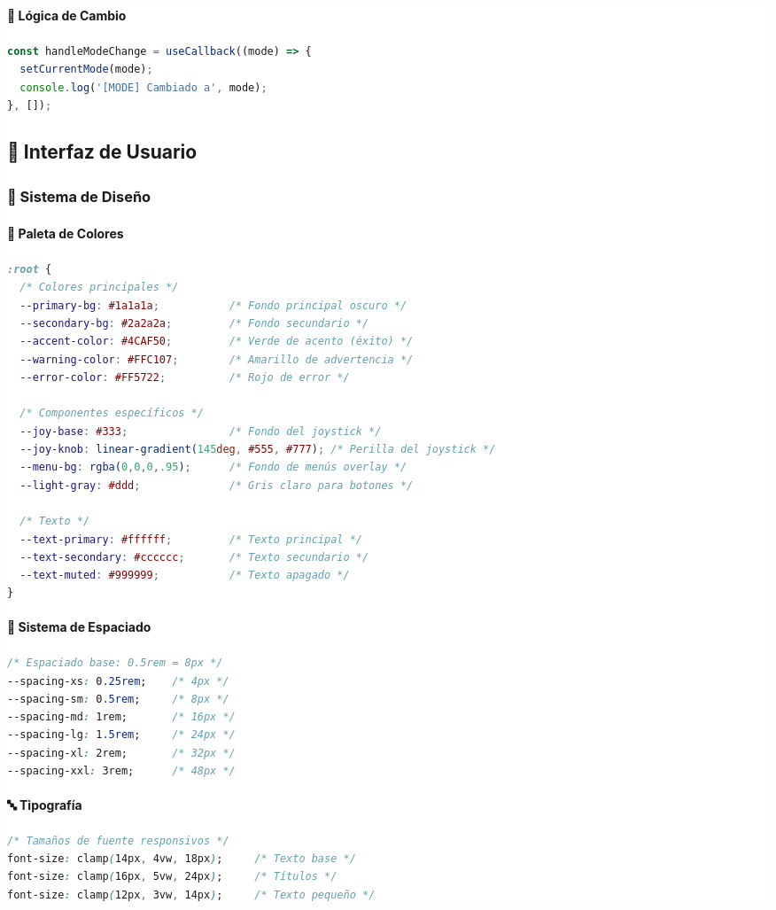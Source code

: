 #### 🔧 Lógica de Cambio
```javascript
const handleModeChange = useCallback((mode) => {
  setCurrentMode(mode);
  console.log('[MODE] Cambiado a', mode);
}, []);
```

## 📱 Interfaz de Usuario

### 🎨 Sistema de Diseño

#### 🎨 Paleta de Colores
```css
:root {
  /* Colores principales */
  --primary-bg: #1a1a1a;           /* Fondo principal oscuro */
  --secondary-bg: #2a2a2a;         /* Fondo secundario */
  --accent-color: #4CAF50;         /* Verde de acento (éxito) */
  --warning-color: #FFC107;        /* Amarillo de advertencia */
  --error-color: #FF5722;          /* Rojo de error */
  
  /* Componentes específicos */
  --joy-base: #333;                /* Fondo del joystick */
  --joy-knob: linear-gradient(145deg, #555, #777); /* Perilla del joystick */
  --menu-bg: rgba(0,0,0,.95);      /* Fondo de menús overlay */
  --light-gray: #ddd;              /* Gris claro para botones */
  
  /* Texto */
  --text-primary: #ffffff;         /* Texto principal */
  --text-secondary: #cccccc;       /* Texto secundario */
  --text-muted: #999999;           /* Texto apagado */
}
```

#### 📐 Sistema de Espaciado
```css
/* Espaciado base: 0.5rem = 8px */
--spacing-xs: 0.25rem;    /* 4px */
--spacing-sm: 0.5rem;     /* 8px */
--spacing-md: 1rem;       /* 16px */
--spacing-lg: 1.5rem;     /* 24px */
--spacing-xl: 2rem;       /* 32px */
--spacing-xxl: 3rem;      /* 48px */
```

#### 🔤 Tipografía
```css
/* Tamaños de fuente responsivos */
font-size: clamp(14px, 4vw, 18px);     /* Texto base */
font-size: clamp(16px, 5vw, 24px);     /* Títulos */
font-size: clamp(12px, 3vw, 14px);     /* Texto pequeño */
```
